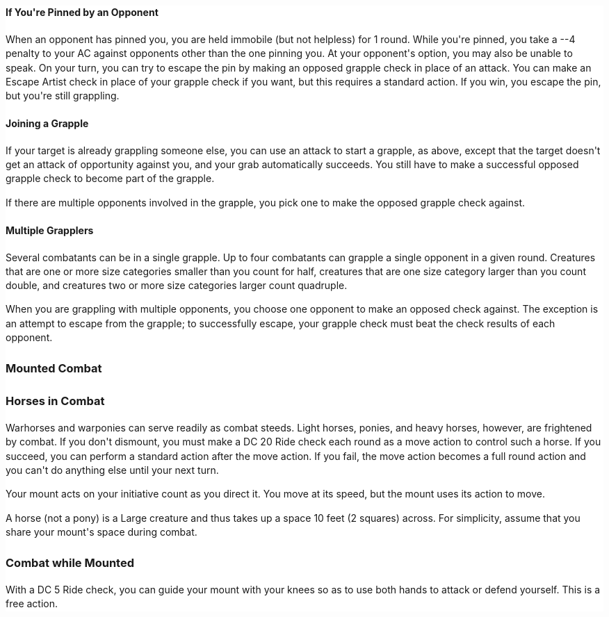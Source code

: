 #### If You're Pinned by an Opponent

When an opponent has pinned you, you are held immobile (but not
helpless) for 1 round. While you're pinned, you take a --4 penalty to
your AC against opponents other than the one pinning you. At your
opponent's option, you may also be unable to speak. On your turn, you
can try to escape the pin by making an opposed grapple check in place of
an attack. You can make an Escape Artist check in place of your grapple
check if you want, but this requires a standard action. If you win, you
escape the pin, but you're still grappling.

#### Joining a Grapple

If your target is already grappling someone else, you can use an attack
to start a grapple, as above, except that the target doesn't get an
attack of opportunity against you, and your grab automatically succeeds.
You still have to make a successful opposed grapple check to become part
of the grapple.

If there are multiple opponents involved in the grapple, you pick one to
make the opposed grapple check against.

#### Multiple Grapplers

Several combatants can be in a single grapple. Up to four combatants can
grapple a single opponent in a given round. Creatures that are one or
more size categories smaller than you count for half, creatures that are
one size category larger than you count double, and creatures two or
more size categories larger count quadruple.

When you are grappling with multiple opponents, you choose one opponent
to make an opposed check against. The exception is an attempt to escape
from the grapple; to successfully escape, your grapple check must beat
the check results of each opponent.

### Mounted Combat

### Horses in Combat
Warhorses and warponies can serve readily as
combat steeds. Light horses, ponies, and heavy horses, however, are
frightened by combat. If you don't dismount, you must make a DC 20 Ride
check each round as a move action to control such a horse. If you
succeed, you can perform a standard action after the move action. If you
fail, the move action becomes a full round action and you can't do
anything else until your next turn.

Your mount acts on your initiative count as you direct it. You move at
its speed, but the mount uses its action to move.

A horse (not a pony) is a Large creature and thus takes up a space 10
feet (2 squares) across. For simplicity, assume that you share your
mount's space during combat.

### Combat while Mounted
With a DC 5 Ride check, you can guide your
mount with your knees so as to use both hands to attack or defend
yourself. This is a free action.
